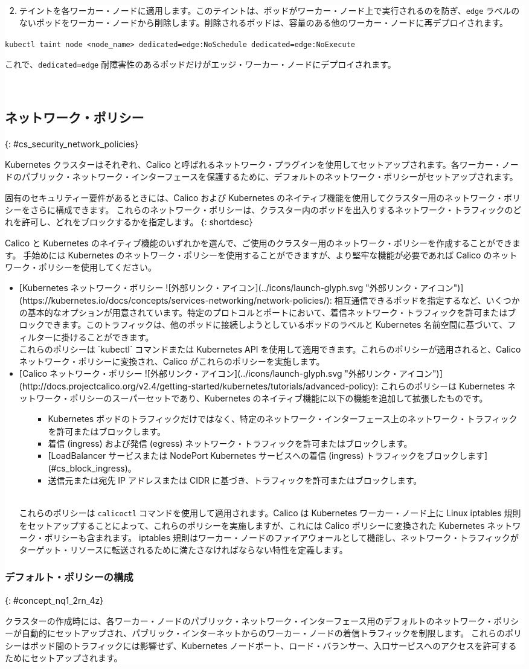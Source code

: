 2. テイントを各ワーカー・ノードに適用します。このテイントは、ポッドがワーカー・ノード上で実行されるのを防ぎ、`edge` ラベルのないポッドをワーカー・ノードから削除します。削除されるポッドは、容量のある他のワーカー・ノードに再デプロイされます。

  ```
  kubectl taint node <node_name> dedicated=edge:NoSchedule dedicated=edge:NoExecute
  ```

これで、`dedicated=edge` 耐障害性のあるポッドだけがエッジ・ワーカー・ノードにデプロイされます。

<br />


## ネットワーク・ポリシー
{: #cs_security_network_policies}

Kubernetes クラスターはそれぞれ、Calico と呼ばれるネットワーク・プラグインを使用してセットアップされます。各ワーカー・ノードのパブリック・ネットワーク・インターフェースを保護するために、デフォルトのネットワーク・ポリシーがセットアップされます。

固有のセキュリティー要件があるときには、Calico および Kubernetes のネイティブ機能を使用してクラスター用のネットワーク・ポリシーをさらに構成できます。
これらのネットワーク・ポリシーは、クラスター内のポッドを出入りするネットワーク・トラフィックのどれを許可し、どれをブロックするかを指定します。
{: shortdesc}

Calico と Kubernetes のネイティブ機能のいずれかを選んで、ご使用のクラスター用のネットワーク・ポリシーを作成することができます。
手始めには Kubernetes のネットワーク・ポリシーを使用することができますが、より堅牢な機能が必要であれば Calico のネットワーク・ポリシーを使用してください。

<ul>
  <li>[Kubernetes ネットワーク・ポリシー ![外部リンク・アイコン](../icons/launch-glyph.svg "外部リンク・アイコン")](https://kubernetes.io/docs/concepts/services-networking/network-policies/): 相互通信できるポッドを指定するなど、いくつかの基本的なオプションが用意されています。特定のプロトコルとポートにおいて、着信ネットワーク・トラフィックを許可またはブロックできます。このトラフィックは、他のポッドに接続しようとしているポッドのラベルと Kubernetes 名前空間に基づいて、フィルターに掛けることができます。</br>これらのポリシーは
`kubectl` コマンドまたは Kubernetes API を使用して適用できます。これらのポリシーが適用されると、Calico ネットワーク・ポリシーに変換され、Calico がこれらのポリシーを実施します。</li>
  <li>[Calico ネットワーク・ポリシー ![外部リンク・アイコン](../icons/launch-glyph.svg "外部リンク・アイコン")](http://docs.projectcalico.org/v2.4/getting-started/kubernetes/tutorials/advanced-policy): これらのポリシーは Kubernetes ネットワーク・ポリシーのスーパーセットであり、Kubernetes のネイティブ機能に以下の機能を追加して拡張したものです。
</li>
    <ul><ul><li>Kubernetes ポッドのトラフィックだけではなく、特定のネットワーク・インターフェース上のネットワーク・トラフィックを許可またはブロックします。
</li>
    <li>着信 (ingress) および発信 (egress) ネットワーク・トラフィックを許可またはブロックします。</li>
    <li>[LoadBalancer サービスまたは NodePort Kubernetes サービスへの着信 (ingress) トラフィックをブロックします](#cs_block_ingress)。</li>
    <li>送信元または宛先 IP アドレスまたは CIDR に基づき、トラフィックを許可またはブロックします。</li></ul></ul></br>

これらのポリシーは `calicoctl` コマンドを使用して適用されます。Calico は Kubernetes ワーカー・ノード上に Linux iptables 規則をセットアップすることによって、これらのポリシーを実施しますが、これには Calico ポリシーに変換された Kubernetes ネットワーク・ポリシーも含まれます。
iptables 規則はワーカー・ノードのファイアウォールとして機能し、ネットワーク・トラフィックがターゲット・リソースに転送されるために満たさなければならない特性を定義します。
</ul>


### デフォルト・ポリシーの構成
{: #concept_nq1_2rn_4z}

クラスターの作成時には、各ワーカー・ノードのパブリック・ネットワーク・インターフェース用のデフォルトのネットワーク・ポリシーが自動的にセットアップされ、パブリック・インターネットからのワーカー・ノードの着信トラフィックを制限します。
これらのポリシーはポッド間のトラフィックには影響せず、Kubernetes ノードポート、ロード・バランサー、入口サービスへのアクセスを許可するためにセットアップされます。
